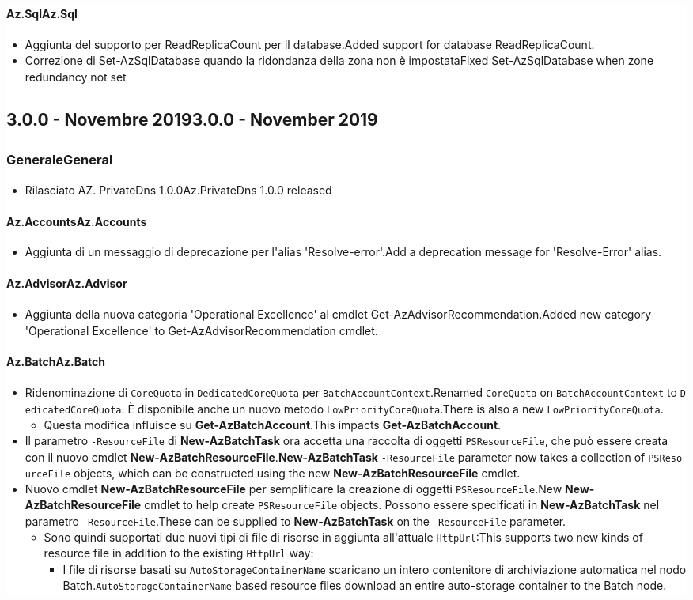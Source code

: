 #### <a name="azsql"></a><span data-ttu-id="10032-168">Az.Sql</span><span class="sxs-lookup"><span data-stu-id="10032-168">Az.Sql</span></span>
* <span data-ttu-id="10032-169">Aggiunta del supporto per ReadReplicaCount per il database.</span><span class="sxs-lookup"><span data-stu-id="10032-169">Added support for database ReadReplicaCount.</span></span>
* <span data-ttu-id="10032-170">Correzione di Set-AzSqlDatabase quando la ridondanza della zona non è impostata</span><span class="sxs-lookup"><span data-stu-id="10032-170">Fixed Set-AzSqlDatabase when zone redundancy not set</span></span>

## <a name="300---november-2019"></a><span data-ttu-id="10032-171">3.0.0 - Novembre 2019</span><span class="sxs-lookup"><span data-stu-id="10032-171">3.0.0 - November 2019</span></span>
### <a name="general"></a><span data-ttu-id="10032-172">Generale</span><span class="sxs-lookup"><span data-stu-id="10032-172">General</span></span>
* <span data-ttu-id="10032-173">Rilasciato AZ. PrivateDns 1.0.0</span><span class="sxs-lookup"><span data-stu-id="10032-173">Az.PrivateDns 1.0.0 released</span></span>

#### <a name="azaccounts"></a><span data-ttu-id="10032-174">Az.Accounts</span><span class="sxs-lookup"><span data-stu-id="10032-174">Az.Accounts</span></span>
* <span data-ttu-id="10032-175">Aggiunta di un messaggio di deprecazione per l'alias 'Resolve-error'.</span><span class="sxs-lookup"><span data-stu-id="10032-175">Add a deprecation message for 'Resolve-Error' alias.</span></span>

#### <a name="azadvisor"></a><span data-ttu-id="10032-176">Az.Advisor</span><span class="sxs-lookup"><span data-stu-id="10032-176">Az.Advisor</span></span>
* <span data-ttu-id="10032-177">Aggiunta della nuova categoria 'Operational Excellence' al cmdlet Get-AzAdvisorRecommendation.</span><span class="sxs-lookup"><span data-stu-id="10032-177">Added new category 'Operational Excellence' to Get-AzAdvisorRecommendation cmdlet.</span></span>

#### <a name="azbatch"></a><span data-ttu-id="10032-178">Az.Batch</span><span class="sxs-lookup"><span data-stu-id="10032-178">Az.Batch</span></span>
* <span data-ttu-id="10032-179">Ridenominazione di `CoreQuota` in `DedicatedCoreQuota` per `BatchAccountContext`.</span><span class="sxs-lookup"><span data-stu-id="10032-179">Renamed `CoreQuota` on `BatchAccountContext` to `DedicatedCoreQuota`.</span></span> <span data-ttu-id="10032-180">È disponibile anche un nuovo metodo `LowPriorityCoreQuota`.</span><span class="sxs-lookup"><span data-stu-id="10032-180">There is also a new `LowPriorityCoreQuota`.</span></span>
  - <span data-ttu-id="10032-181">Questa modifica influisce su **Get-AzBatchAccount**.</span><span class="sxs-lookup"><span data-stu-id="10032-181">This impacts **Get-AzBatchAccount**.</span></span>
* <span data-ttu-id="10032-182">Il parametro `-ResourceFile` di **New-AzBatchTask** ora accetta una raccolta di oggetti `PSResourceFile`, che può essere creata con il nuovo cmdlet **New-AzBatchResourceFile**.</span><span class="sxs-lookup"><span data-stu-id="10032-182">**New-AzBatchTask** `-ResourceFile` parameter now takes a collection of `PSResourceFile` objects, which can be constructed using the new **New-AzBatchResourceFile** cmdlet.</span></span>
* <span data-ttu-id="10032-183">Nuovo cmdlet **New-AzBatchResourceFile** per semplificare la creazione di oggetti `PSResourceFile`.</span><span class="sxs-lookup"><span data-stu-id="10032-183">New **New-AzBatchResourceFile** cmdlet to help create `PSResourceFile` objects.</span></span> <span data-ttu-id="10032-184">Possono essere specificati in **New-AzBatchTask** nel parametro `-ResourceFile`.</span><span class="sxs-lookup"><span data-stu-id="10032-184">These can be supplied to **New-AzBatchTask** on the `-ResourceFile` parameter.</span></span>
  - <span data-ttu-id="10032-185">Sono quindi supportati due nuovi tipi di file di risorse in aggiunta all'attuale `HttpUrl`:</span><span class="sxs-lookup"><span data-stu-id="10032-185">This supports two new kinds of resource file in addition to the existing `HttpUrl` way:</span></span>
    - <span data-ttu-id="10032-186">I file di risorse basati su `AutoStorageContainerName` scaricano un intero contenitore di archiviazione automatica nel nodo Batch.</span><span class="sxs-lookup"><span data-stu-id="10032-186">`AutoStorageContainerName` based resource files download an entire auto-storage container to the Batch node.</span></span>